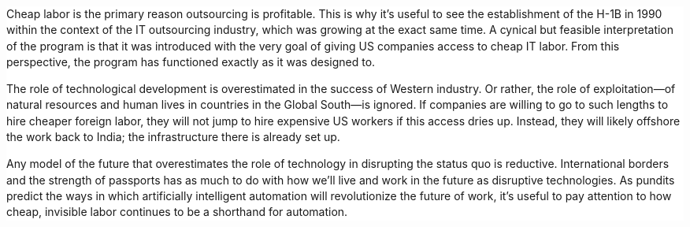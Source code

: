 Cheap labor is the primary reason outsourcing is profitable. This is why it’s useful to see the establishment of the H-1B in 1990 within the context of the IT outsourcing industry, which was growing at the exact same time. A cynical but feasible interpretation of the program is that it was introduced with the very goal of giving US companies access to cheap IT labor. From this perspective, the program has functioned exactly as it was designed to.

The role of technological development is overestimated in the success of Western industry. Or rather, the role of exploitation—of natural resources and human lives in countries in the Global South—is ignored. If companies are willing to go to such lengths to hire cheaper foreign labor, they will not jump to hire expensive US workers if this access dries up. Instead, they will likely offshore the work back to India; the infrastructure there is already set up.

Any model of the future that overestimates the role of technology in disrupting the status quo is reductive. International borders and the strength of passports has as much to do with how we’ll live and work in the future as disruptive technologies. As pundits predict the ways in which artificially intelligent automation will revolutionize the future of work, it’s useful to pay attention to how cheap, invisible labor continues to be a shorthand for automation.
